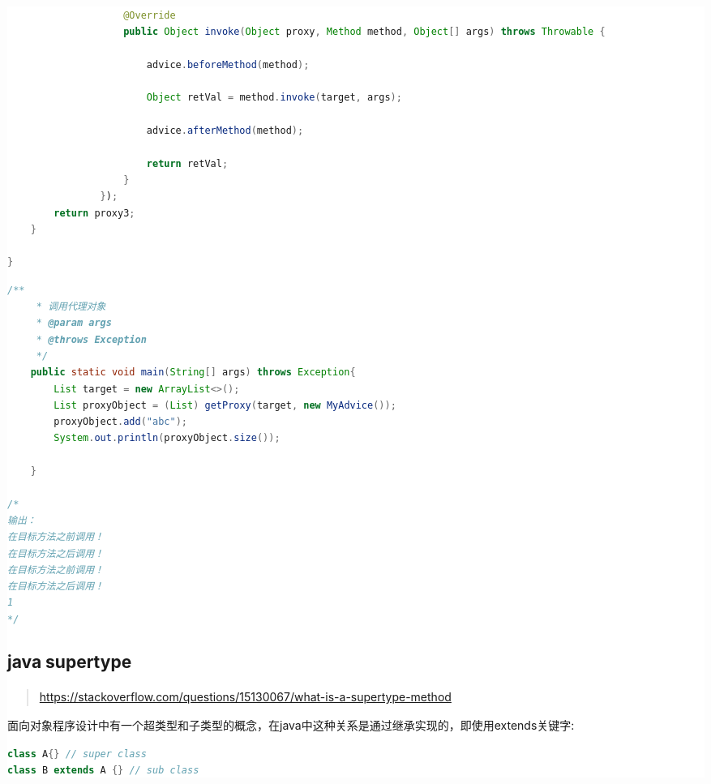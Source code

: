 ```java
                    @Override
                    public Object invoke(Object proxy, Method method, Object[] args) throws Throwable {

                        advice.beforeMethod(method);

                        Object retVal = method.invoke(target, args);

                        advice.afterMethod(method);

                        return retVal;
                    }
                });
        return proxy3;
    }

}
```

```java
/**
     * 调用代理对象
     * @param args
     * @throws Exception
     */
    public static void main(String[] args) throws Exception{
        List target = new ArrayList<>();
        List proxyObject = (List) getProxy(target, new MyAdvice());
        proxyObject.add("abc");
        System.out.println(proxyObject.size());

    }

/*
输出：
在目标方法之前调用！
在目标方法之后调用！
在目标方法之前调用！
在目标方法之后调用！
1
*/
```



## java supertype

> https://stackoverflow.com/questions/15130067/what-is-a-supertype-method


面向对象程序设计中有一个超类型和子类型的概念，在java中这种关系是通过继承实现的，即使用extends关键字:

```java
class A{} // super class
class B extends A {} // sub class
```
